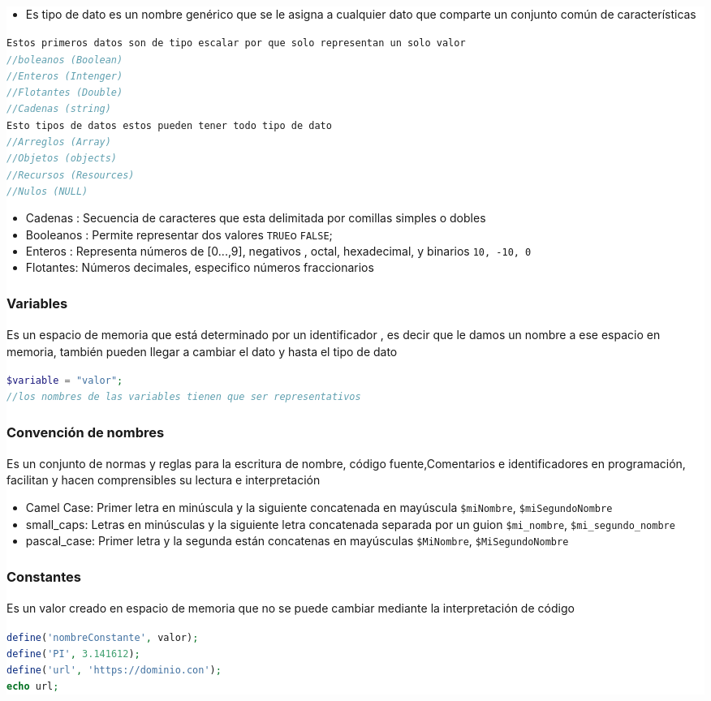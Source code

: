 -  Es tipo de dato es un nombre genérico que se le asigna a cualquier dato que comparte un conjunto común de características 

```php
Estos primeros datos son de tipo escalar por que solo representan un solo valor 
//boleanos (Boolean)
//Enteros (Intenger)
//Flotantes (Double)
//Cadenas (string)
Esto tipos de datos estos pueden tener todo tipo de dato
//Arreglos (Array)
//Objetos (objects)
//Recursos (Resources)
//Nulos (NULL)

```

- Cadenas : Secuencia de caracteres que esta delimitada por comillas simples o dobles 
- Booleanos : Permite representar dos valores `TRUE`o `FALSE`;
- Enteros : Representa números de [0...,9], negativos , octal, hexadecimal, y binarios `10, -10, 0`
- Flotantes: Números decimales, especifico números fraccionarios

### Variables 

Es un espacio de memoria que está determinado por un identificador , es decir que le damos un nombre a ese espacio en memoria, también pueden llegar a cambiar el dato y hasta el tipo de dato

```php
$variable = "valor";
//los nombres de las variables tienen que ser representativos 
```

### Convención de nombres

Es un conjunto de normas y reglas para la escritura de nombre, código fuente,Comentarios e identificadores en programación, facilitan y hacen comprensibles su lectura e interpretación 

-  Camel Case: Primer letra en minúscula y la siguiente concatenada en mayúscula `$miNombre`, `$miSegundoNombre`
- small_caps: Letras en minúsculas y la siguiente letra concatenada separada por un guion `$mi_nombre`, `$mi_segundo_nombre`
- pascal_case: Primer letra y la segunda están concatenas en mayúsculas `$MiNombre`, `$MiSegundoNombre`

### Constantes

Es un valor creado en espacio de memoria que no se puede cambiar mediante la interpretación de código 

```php
define('nombreConstante', valor);
define('PI', 3.141612);
define('url', 'https://dominio.con');
echo url;
```
